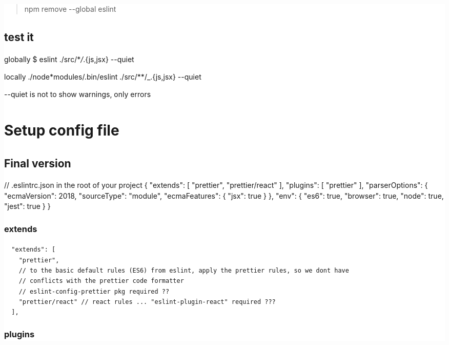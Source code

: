 > npm remove --global eslint

## test it

globally
\$ eslint ./src/\*_/_.{js,jsx} --quiet

locally
./node\*modules/.bin/eslint ./src/\*\*/\_.{js,jsx} --quiet

--quiet is not to show warnings, only errors

# Setup config file

## Final version

// .eslintrc.json in the root of your project
{
"extends": [
"prettier",
"prettier/react"
],
"plugins": [
"prettier"
],
"parserOptions": {
"ecmaVersion": 2018,
"sourceType": "module",
"ecmaFeatures": {
"jsx": true
}
},
"env": {
"es6": true,
"browser": true,
"node": true,
"jest": true
}
}

### extends

      "extends": [
        "prettier",
        // to the basic default rules (ES6) from eslint, apply the prettier rules, so we dont have
        // conflicts with the prettier code formatter
        // eslint-config-prettier pkg required ??
        "prettier/react" // react rules ... "eslint-plugin-react" required ???
      ],

### plugins
